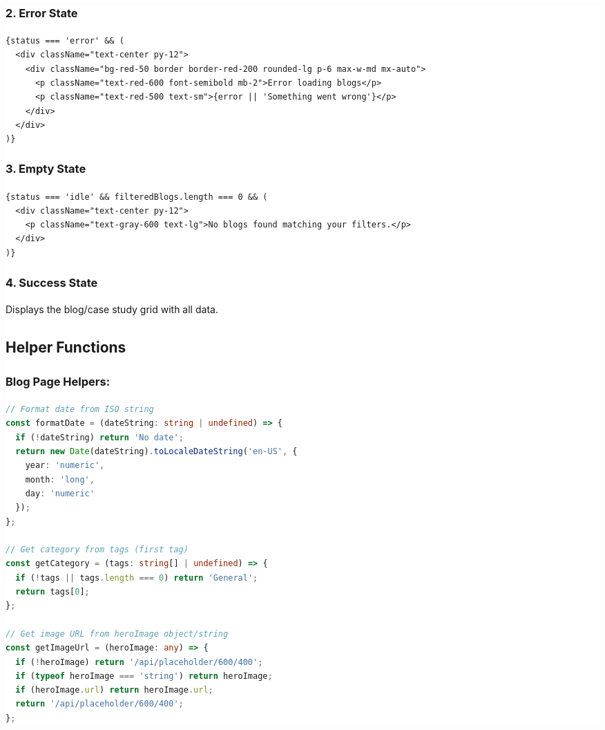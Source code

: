 ### 2. Error State
```tsx
{status === 'error' && (
  <div className="text-center py-12">
    <div className="bg-red-50 border border-red-200 rounded-lg p-6 max-w-md mx-auto">
      <p className="text-red-600 font-semibold mb-2">Error loading blogs</p>
      <p className="text-red-500 text-sm">{error || 'Something went wrong'}</p>
    </div>
  </div>
)}
```

### 3. Empty State
```tsx
{status === 'idle' && filteredBlogs.length === 0 && (
  <div className="text-center py-12">
    <p className="text-gray-600 text-lg">No blogs found matching your filters.</p>
  </div>
)}
```

### 4. Success State
Displays the blog/case study grid with all data.

## Helper Functions

### Blog Page Helpers:
```typescript
// Format date from ISO string
const formatDate = (dateString: string | undefined) => {
  if (!dateString) return 'No date';
  return new Date(dateString).toLocaleDateString('en-US', {
    year: 'numeric',
    month: 'long',
    day: 'numeric'
  });
};

// Get category from tags (first tag)
const getCategory = (tags: string[] | undefined) => {
  if (!tags || tags.length === 0) return 'General';
  return tags[0];
};

// Get image URL from heroImage object/string
const getImageUrl = (heroImage: any) => {
  if (!heroImage) return '/api/placeholder/600/400';
  if (typeof heroImage === 'string') return heroImage;
  if (heroImage.url) return heroImage.url;
  return '/api/placeholder/600/400';
};
```
